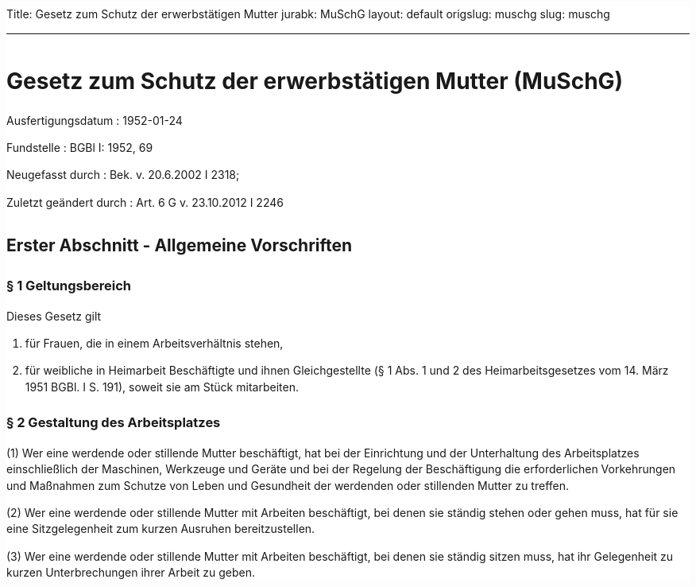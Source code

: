 Title: Gesetz zum Schutz der erwerbstätigen Mutter
jurabk: MuSchG
layout: default
origslug: muschg
slug: muschg

---

# Gesetz zum Schutz der erwerbstätigen Mutter (MuSchG)

Ausfertigungsdatum
:   1952-01-24

Fundstelle
:   BGBl I: 1952, 69

Neugefasst durch
:   Bek. v. 20.6.2002 I 2318;

Zuletzt geändert durch
:   Art. 6 G v. 23.10.2012 I 2246


## Erster Abschnitt - Allgemeine Vorschriften



### § 1 Geltungsbereich

Dieses Gesetz gilt

1.  für Frauen, die in einem Arbeitsverhältnis stehen,


2.  für weibliche in Heimarbeit Beschäftigte und ihnen Gleichgestellte (§
    1 Abs. 1 und 2 des Heimarbeitsgesetzes vom 14. März 1951 BGBl. I S.
    191), soweit sie am Stück mitarbeiten.





### § 2 Gestaltung des Arbeitsplatzes

(1) Wer eine werdende oder stillende Mutter beschäftigt, hat bei der
Einrichtung und der Unterhaltung des Arbeitsplatzes einschließlich der
Maschinen, Werkzeuge und Geräte und bei der Regelung der Beschäftigung
die erforderlichen Vorkehrungen und Maßnahmen zum Schutze von Leben
und Gesundheit der werdenden oder stillenden Mutter zu treffen.

(2) Wer eine werdende oder stillende Mutter mit Arbeiten beschäftigt,
bei denen sie ständig stehen oder gehen muss, hat für sie eine
Sitzgelegenheit zum kurzen Ausruhen bereitzustellen.

(3) Wer eine werdende oder stillende Mutter mit Arbeiten beschäftigt,
bei denen sie ständig sitzen muss, hat ihr Gelegenheit zu kurzen
Unterbrechungen ihrer Arbeit zu geben.
